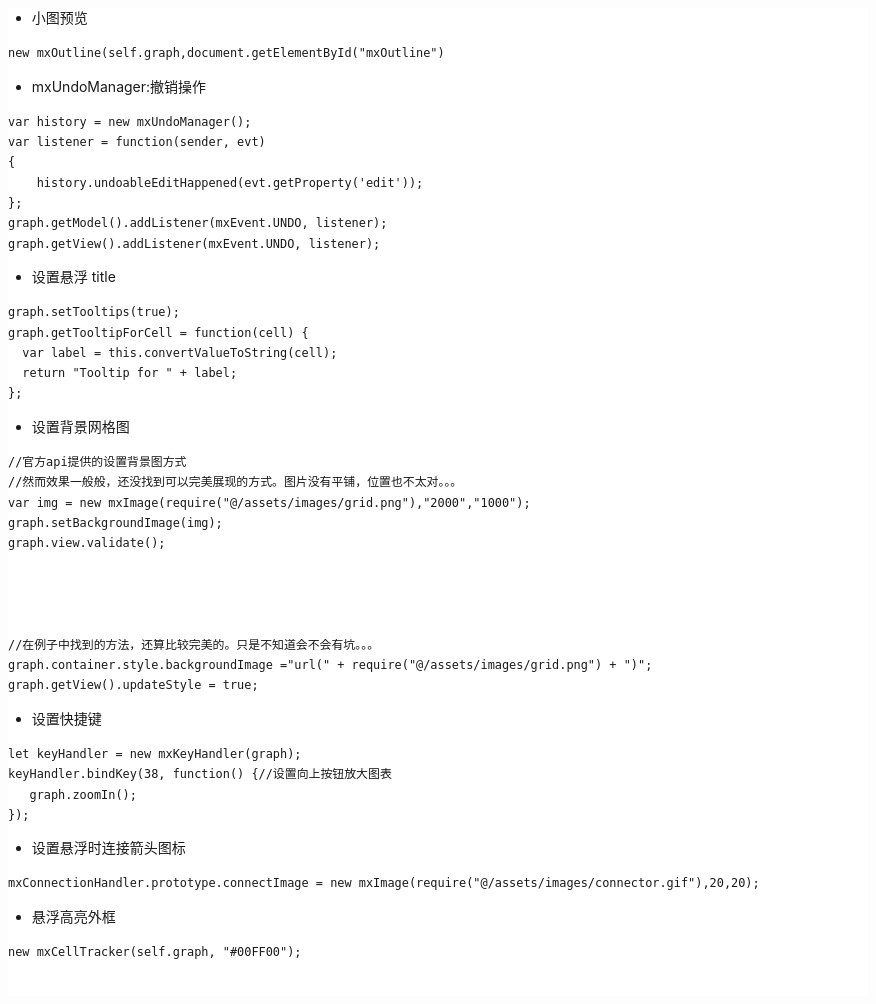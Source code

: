 - 小图预览

```
new mxOutline(self.graph,document.getElementById("mxOutline")
```

- mxUndoManager:撤销操作

```
var history = new mxUndoManager();
var listener = function(sender, evt)
{
	history.undoableEditHappened(evt.getProperty('edit'));
};
graph.getModel().addListener(mxEvent.UNDO, listener);
graph.getView().addListener(mxEvent.UNDO, listener);
```

- 设置悬浮 title

```
graph.setTooltips(true);
graph.getTooltipForCell = function(cell) {
  var label = this.convertValueToString(cell);
  return "Tooltip for " + label;
};
```

- 设置背景网格图

```
//官方api提供的设置背景图方式
//然而效果一般般，还没找到可以完美展现的方式。图片没有平铺，位置也不太对。。。
var img = new mxImage(require("@/assets/images/grid.png"),"2000","1000");
graph.setBackgroundImage(img);
graph.view.validate();




//在例子中找到的方法，还算比较完美的。只是不知道会不会有坑。。。
graph.container.style.backgroundImage ="url(" + require("@/assets/images/grid.png") + ")";
graph.getView().updateStyle = true;
```

- 设置快捷键

```
let keyHandler = new mxKeyHandler(graph);
keyHandler.bindKey(38, function() {//设置向上按钮放大图表
   graph.zoomIn();
});
```

- 设置悬浮时连接箭头图标

```
mxConnectionHandler.prototype.connectImage = new mxImage(require("@/assets/images/connector.gif"),20,20);
```

- 悬浮高亮外框

```
new mxCellTracker(self.graph, "#00FF00");
```

​
